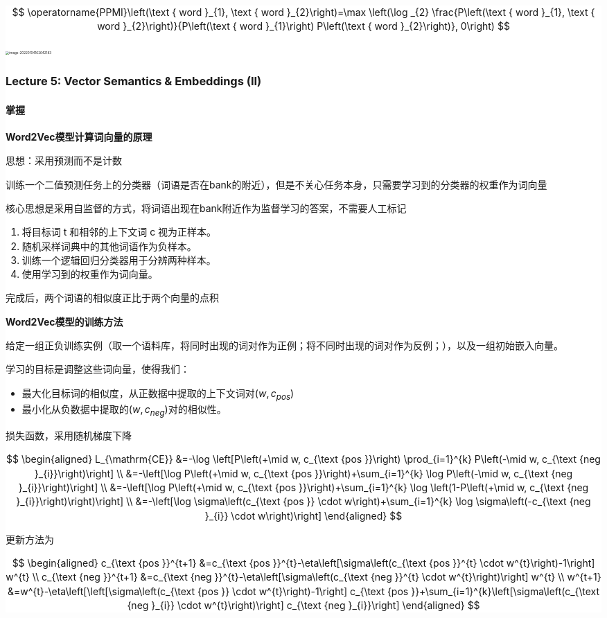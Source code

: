 $$
\operatorname{PPMI}\left(\text { word }_{1}, \text { word }_{2}\right)=\max \left(\log _{2} \frac{P\left(\text { word }_{1}, \text { word }_{2}\right)}{P\left(\text { word }_{1}\right) P\left(\text { word }_{2}\right)}, 0\right)
$$

<img src="{{site.url}}/img/2022-5-02-NLP的一些问题/image-20220104162642183.png" alt="image-20220104162642183" style="zoom:33%;" />



### Lecture 5: Vector Semantics & Embeddings (II)

#### 掌握

**Word2Vec模型计算词向量的原理**

思想：采用预测而不是计数

训练一个二值预测任务上的分类器（词语是否在bank的附近），但是不关心任务本身，只需要学习到的分类器的权重作为词向量

核心思想是采用自监督的方式，将词语出现在bank附近作为监督学习的答案，不需要人工标记

1. 将目标词 t 和相邻的上下文词 c 视为正样本。
2. 随机采样词典中的其他词语作为负样本。
3. 训练一个逻辑回归分类器用于分辨两种样本。
4. 使用学习到的权重作为词向量。

完成后，两个词语的相似度正比于两个向量的点积



**Word2Vec模型的训练方法**

给定一组正负训练实例（取一个语料库，将同时出现的词对作为正例；将不同时出现的词对作为反例；），以及一组初始嵌入向量。

学习的目标是调整这些词向量，使得我们：

- 最大化目标词的相似度，从正数据中提取的上下文词对$(w, c_{pos})$
- 最小化从负数据中提取的$(w, c_{neg})$对的相似性。

损失函数，采用随机梯度下降

$$
\begin{aligned}
L_{\mathrm{CE}} &=-\log \left[P\left(+\mid w, c_{\text {pos }}\right) \prod_{i=1}^{k} P\left(-\mid w, c_{\text {neg }_{i}}\right)\right] \\
&=-\left[\log P\left(+\mid w, c_{\text {pos }}\right)+\sum_{i=1}^{k} \log P\left(-\mid w, c_{\text {neg }_{i}}\right)\right] \\
&=-\left[\log P\left(+\mid w, c_{\text {pos }}\right)+\sum_{i=1}^{k} \log \left(1-P\left(+\mid w, c_{\text {neg }_{i}}\right)\right)\right] \\
&=-\left[\log \sigma\left(c_{\text {pos }} \cdot w\right)+\sum_{i=1}^{k} \log \sigma\left(-c_{\text {neg }_{i}} \cdot w\right)\right]
\end{aligned}
$$

更新方法为

$$
\begin{aligned}
c_{\text {pos }}^{t+1} &=c_{\text {pos }}^{t}-\eta\left[\sigma\left(c_{\text {pos }}^{t} \cdot w^{t}\right)-1\right] w^{t} \\
c_{\text {neg }}^{t+1} &=c_{\text {neg }}^{t}-\eta\left[\sigma\left(c_{\text {neg }}^{t} \cdot w^{t}\right)\right] w^{t} \\
w^{t+1} &=w^{t}-\eta\left[\left[\sigma\left(c_{\text {pos }} \cdot w^{t}\right)-1\right] c_{\text {pos }}+\sum_{i=1}^{k}\left[\sigma\left(c_{\text {neg }_{i}} \cdot w^{t}\right)\right] c_{\text {neg }_{i}}\right]
\end{aligned}
$$
